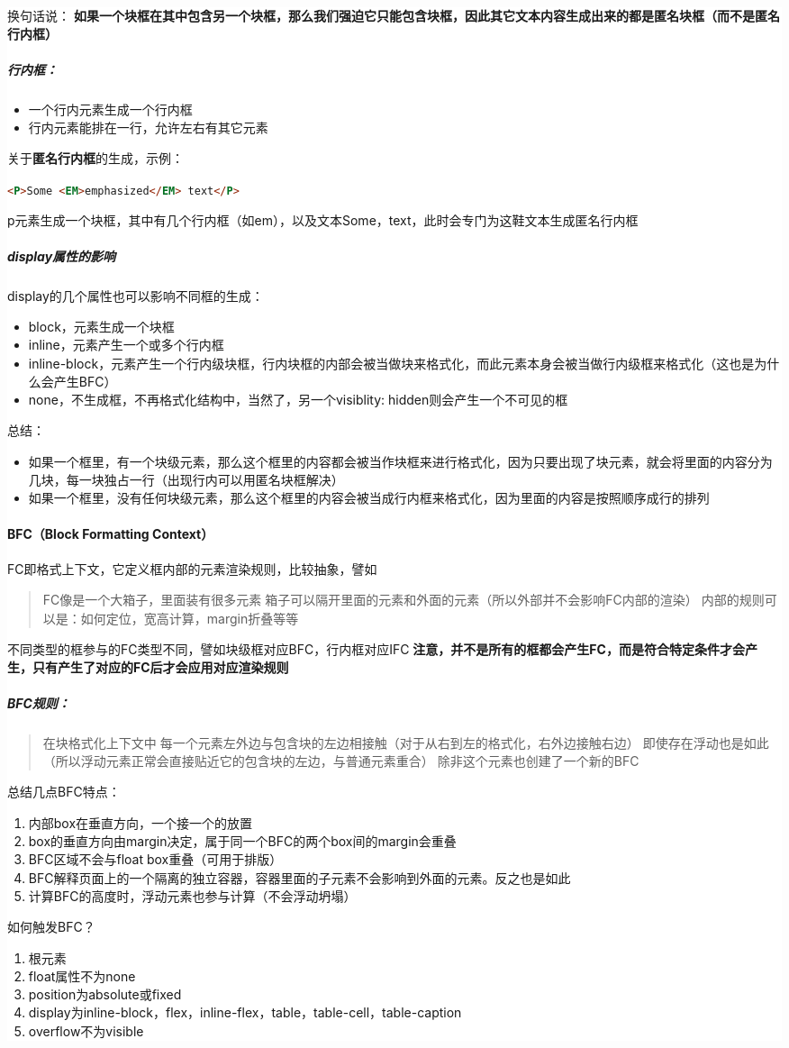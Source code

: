 换句话说：
**如果一个块框在其中包含另一个块框，那么我们强迫它只能包含块框，因此其它文本内容生成出来的都是匿名块框（而不是匿名行内框）**

##### 行内框：
* 一个行内元素生成一个行内框
* 行内元素能排在一行，允许左右有其它元素

关于**匿名行内框**的生成，示例：
```html
<P>Some <EM>emphasized</EM> text</P>
```
p元素生成一个块框，其中有几个行内框（如em），以及文本Some，text，此时会专门为这鞋文本生成匿名行内框

##### display属性的影响

display的几个属性也可以影响不同框的生成：
* block，元素生成一个块框
* inline，元素产生一个或多个行内框
* inline-block，元素产生一个行内级块框，行内块框的内部会被当做块来格式化，而此元素本身会被当做行内级框来格式化（这也是为什么会产生BFC）
* none，不生成框，不再格式化结构中，当然了，另一个visiblity: hidden则会产生一个不可见的框

总结：
* 如果一个框里，有一个块级元素，那么这个框里的内容都会被当作块框来进行格式化，因为只要出现了块元素，就会将里面的内容分为几块，每一块独占一行（出现行内可以用匿名块框解决）
* 如果一个框里，没有任何块级元素，那么这个框里的内容会被当成行内框来格式化，因为里面的内容是按照顺序成行的排列

#### BFC（Block Formatting Context）

FC即格式上下文，它定义框内部的元素渲染规则，比较抽象，譬如

> FC像是一个大箱子，里面装有很多元素
> 箱子可以隔开里面的元素和外面的元素（所以外部并不会影响FC内部的渲染）
> 内部的规则可以是：如何定位，宽高计算，margin折叠等等

不同类型的框参与的FC类型不同，譬如块级框对应BFC，行内框对应IFC
**注意，并不是所有的框都会产生FC，而是符合特定条件才会产生，只有产生了对应的FC后才会应用对应渲染规则**

##### BFC规则：
> 在块格式化上下文中
> 每一个元素左外边与包含块的左边相接触（对于从右到左的格式化，右外边接触右边）
> 即使存在浮动也是如此（所以浮动元素正常会直接贴近它的包含块的左边，与普通元素重合）
> 除非这个元素也创建了一个新的BFC

总结几点BFC特点：
1. 内部box在垂直方向，一个接一个的放置
2. box的垂直方向由margin决定，属于同一个BFC的两个box间的margin会重叠
3. BFC区域不会与float box重叠（可用于排版）
4. BFC解释页面上的一个隔离的独立容器，容器里面的子元素不会影响到外面的元素。反之也是如此
5. 计算BFC的高度时，浮动元素也参与计算（不会浮动坍塌）

如何触发BFC？
1. 根元素
2. float属性不为none
3. position为absolute或fixed
4. display为inline-block，flex，inline-flex，table，table-cell，table-caption
5. overflow不为visible
